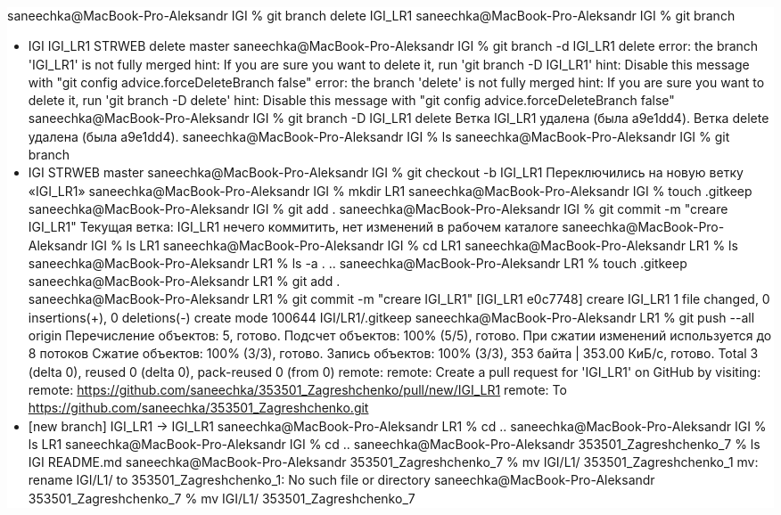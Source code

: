 saneechka@MacBook-Pro-Aleksandr IGI % git branch delete IGI_LR1 
saneechka@MacBook-Pro-Aleksandr IGI % git branch               
* IGI
  IGI_LR1
  STRWEB
  delete
  master
saneechka@MacBook-Pro-Aleksandr IGI % git branch -d IGI_LR1 delete
error: the branch 'IGI_LR1' is not fully merged
hint: If you are sure you want to delete it, run 'git branch -D IGI_LR1'
hint: Disable this message with "git config advice.forceDeleteBranch false"
error: the branch 'delete' is not fully merged
hint: If you are sure you want to delete it, run 'git branch -D delete'
hint: Disable this message with "git config advice.forceDeleteBranch false"
saneechka@MacBook-Pro-Aleksandr IGI % git branch -D IGI_LR1 delete
Ветка IGI_LR1 удалена (была a9e1dd4).
Ветка delete удалена (была a9e1dd4).
saneechka@MacBook-Pro-Aleksandr IGI % ls
saneechka@MacBook-Pro-Aleksandr IGI % git branch
* IGI
  STRWEB
  master
saneechka@MacBook-Pro-Aleksandr IGI % git checkout -b IGI_LR1
Переключились на новую ветку «IGI_LR1»
saneechka@MacBook-Pro-Aleksandr IGI % mkdir LR1
saneechka@MacBook-Pro-Aleksandr IGI % touch .gitkeep
saneechka@MacBook-Pro-Aleksandr IGI % git add .
saneechka@MacBook-Pro-Aleksandr IGI % git commit -m "creare IGI_LR1"
Текущая ветка: IGI_LR1
нечего коммитить, нет изменений в рабочем каталоге
saneechka@MacBook-Pro-Aleksandr IGI % ls
LR1
saneechka@MacBook-Pro-Aleksandr IGI % cd LR1
saneechka@MacBook-Pro-Aleksandr LR1 % ls
saneechka@MacBook-Pro-Aleksandr LR1 % ls -a
.	..
saneechka@MacBook-Pro-Aleksandr LR1 % touch .gitkeep
saneechka@MacBook-Pro-Aleksandr LR1 % git add .                     
saneechka@MacBook-Pro-Aleksandr LR1 % git commit -m "creare IGI_LR1"
[IGI_LR1 e0c7748] creare IGI_LR1
 1 file changed, 0 insertions(+), 0 deletions(-)
 create mode 100644 IGI/LR1/.gitkeep
saneechka@MacBook-Pro-Aleksandr LR1 % git push --all origin
Перечисление объектов: 5, готово.
Подсчет объектов: 100% (5/5), готово.
При сжатии изменений используется до 8 потоков
Сжатие объектов: 100% (3/3), готово.
Запись объектов: 100% (3/3), 353 байта | 353.00 КиБ/с, готово.
Total 3 (delta 0), reused 0 (delta 0), pack-reused 0 (from 0)
remote: 
remote: Create a pull request for 'IGI_LR1' on GitHub by visiting:
remote:      https://github.com/saneechka/353501_Zagreshchenko/pull/new/IGI_LR1
remote: 
To https://github.com/saneechka/353501_Zagreshchenko.git
 * [new branch]      IGI_LR1 -> IGI_LR1
saneechka@MacBook-Pro-Aleksandr LR1 % cd ..
saneechka@MacBook-Pro-Aleksandr IGI % ls
LR1
saneechka@MacBook-Pro-Aleksandr IGI % cd ..
saneechka@MacBook-Pro-Aleksandr 353501_Zagreshchenko_7 % ls
IGI		README.md
saneechka@MacBook-Pro-Aleksandr 353501_Zagreshchenko_7 % mv IGI/L1/ 353501_Zagreshchenko_1
mv: rename IGI/L1/ to 353501_Zagreshchenko_1: No such file or directory
saneechka@MacBook-Pro-Aleksandr 353501_Zagreshchenko_7 % mv IGI/L1/ 353501_Zagreshchenko_7